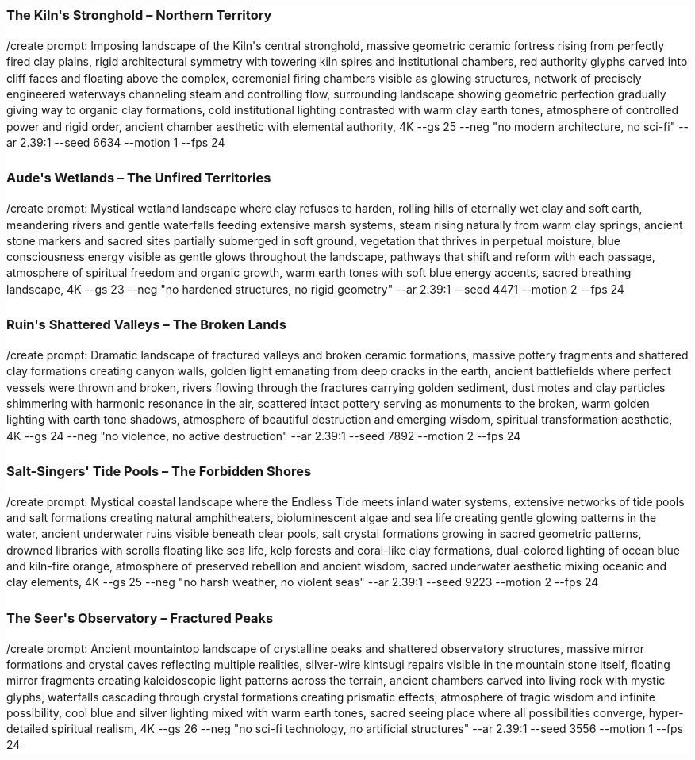 ### The Kiln's Stronghold – Northern Territory

/create prompt: Imposing landscape of the Kiln's central stronghold, massive geometric ceramic fortress rising from perfectly fired clay plains, rigid architectural symmetry with towering kiln spires and institutional chambers, red authority glyphs carved into cliff faces and floating above the complex, ceremonial firing chambers visible as glowing structures, network of precisely engineered waterways channeling steam and controlling flow, surrounding landscape showing geometric perfection gradually giving way to organic clay formations, cold institutional lighting contrasted with warm clay earth tones, atmosphere of controlled power and rigid order, ancient chamber aesthetic with elemental authority, 4K --gs 25 --neg "no modern architecture, no sci-fi" --ar 2.39:1 --seed 6634 --motion 1 --fps 24

### Aude's Wetlands – The Unfired Territories

/create prompt: Mystical wetland landscape where clay refuses to harden, rolling hills of eternally wet clay and soft earth, meandering rivers and gentle waterfalls feeding extensive marsh systems, steam rising naturally from warm clay springs, ancient stone markers and sacred sites partially submerged in soft ground, vegetation that thrives in perpetual moisture, blue consciousness energy visible as gentle glows throughout the landscape, pathways that shift and reform with each passage, atmosphere of spiritual freedom and organic growth, warm earth tones with soft blue energy accents, sacred breathing landscape, 4K --gs 23 --neg "no hardened structures, no rigid geometry" --ar 2.39:1 --seed 4471 --motion 2 --fps 24

### Ruin's Shattered Valleys – The Broken Lands

/create prompt: Dramatic landscape of fractured valleys and broken ceramic formations, massive pottery fragments and shattered clay formations creating canyon walls, golden light emanating from deep cracks in the earth, ancient battlefields where perfect vessels were thrown and broken, rivers flowing through the fractures carrying golden sediment, dust motes and clay particles shimmering with harmonic resonance in the air, scattered intact pottery serving as monuments to the broken, warm golden lighting with earth tone shadows, atmosphere of beautiful destruction and emerging wisdom, spiritual transformation aesthetic, 4K --gs 24 --neg "no violence, no active destruction" --ar 2.39:1 --seed 7892 --motion 2 --fps 24

### Salt-Singers' Tide Pools – The Forbidden Shores

/create prompt: Mystical coastal landscape where the Endless Tide meets inland water systems, extensive networks of tide pools and salt formations creating natural amphitheaters, bioluminescent algae and sea life creating gentle glowing patterns in the water, ancient underwater ruins visible beneath clear pools, salt crystal formations growing in sacred geometric patterns, drowned libraries with scrolls floating like sea life, kelp forests and coral-like clay formations, dual-colored lighting of ocean blue and kiln-fire orange, atmosphere of preserved rebellion and ancient wisdom, sacred underwater aesthetic mixing oceanic and clay elements, 4K --gs 25 --neg "no harsh weather, no violent seas" --ar 2.39:1 --seed 9223 --motion 2 --fps 24

### The Seer's Observatory – Fractured Peaks

/create prompt: Ancient mountaintop landscape of crystalline peaks and shattered observatory structures, massive mirror formations and crystal caves reflecting multiple realities, silver-wire kintsugi repairs visible in the mountain stone itself, floating mirror fragments creating kaleidoscopic light patterns across the terrain, ancient chambers carved into living rock with mystic glyphs, waterfalls cascading through crystal formations creating prismatic effects, atmosphere of tragic wisdom and infinite possibility, cool blue and silver lighting mixed with warm earth tones, sacred seeing place where all possibilities converge, hyper-detailed spiritual realism, 4K --gs 26 --neg "no sci-fi technology, no artificial structures" --ar 2.39:1 --seed 3556 --motion 1 --fps 24
